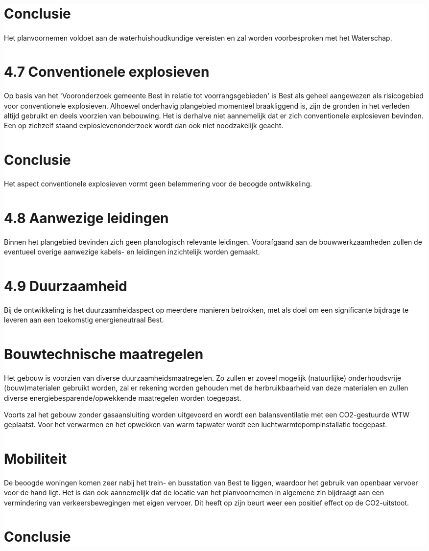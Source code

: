 # Conclusie

Het planvoornemen voldoet aan de waterhuishoudkundige vereisten en zal worden voorbesproken met het Waterschap.

# 4.7 Conventionele explosieven

Op basis van het 'Vooronderzoek gemeente Best in relatie tot voorrangsgebieden' is Best als geheel aangewezen als risicogebied voor conventionele explosieven. Alhoewel onderhavig plangebied momenteel braakliggend is, zijn de gronden in het verleden altijd gebruikt en deels voorzien van bebouwing. Het is derhalve niet aannemelijk dat er zich conventionele explosieven bevinden. Een op zichzelf staand explosievenonderzoek wordt dan ook niet noodzakelijk geacht.

# Conclusie

Het aspect conventionele explosieven vormt geen belemmering voor de beoogde ontwikkeling.

# 4.8 Aanwezige leidingen

Binnen het plangebied bevinden zich geen planologisch relevante leidingen. Voorafgaand aan de bouwwerkzaamheden zullen de eventueel overige aanwezige kabels- en leidingen inzichtelijk worden gemaakt.

# 4.9 Duurzaamheid

Bij de ontwikkeling is het duurzaamheidaspect op meerdere manieren betrokken, met als doel om een significante bijdrage te leveren aan een toekomstig energieneutraal Best.

# Bouwtechnische maatregelen

Het gebouw is voorzien van diverse duurzaamheidsmaatregelen. Zo zullen er zoveel mogelijk (natuurlijke) onderhoudsvrije (bouw)materialen gebruikt worden, zal er rekening worden gehouden met de herbruikbaarheid van deze materialen en zullen diverse energiebesparende/opwekkende maatregelen worden toegepast.

Voorts zal het gebouw zonder gasaansluiting worden uitgevoerd en wordt een balansventilatie met een CO2-gestuurde WTW geplaatst. Voor het verwarmen en het opwekken van warm tapwater wordt een luchtwarmtepompinstallatie toegepast.

# Mobiliteit

De beoogde woningen komen zeer nabij het trein- en busstation van Best te liggen, waardoor het gebruik van openbaar vervoer voor de hand ligt. Het is dan ook aannemelijk dat de locatie van het planvoornemen in algemene zin bijdraagt aan een vermindering van verkeersbewegingen met eigen vervoer. Dit heeft op zijn beurt weer een positief effect op de CO2-uitstoot.

# Conclusie

